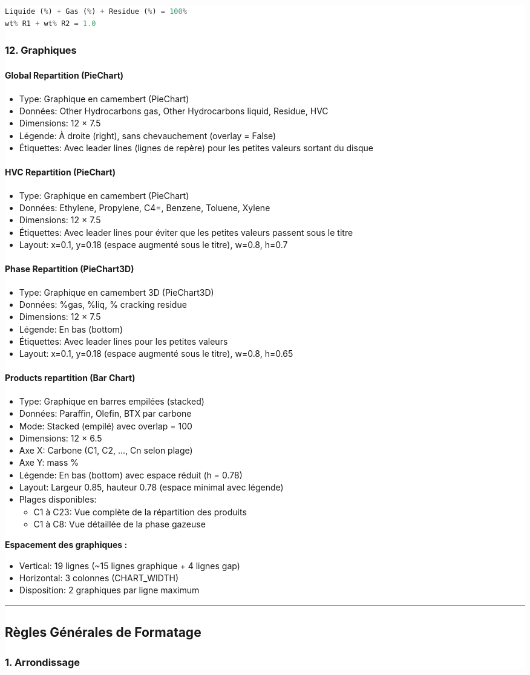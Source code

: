 ```python
Liquide (%) + Gas (%) + Residue (%) = 100%
wt% R1 + wt% R2 = 1.0
```

### 12. Graphiques

#### Global Repartition (PieChart)
- Type: Graphique en camembert (PieChart)
- Données: Other Hydrocarbons gas, Other Hydrocarbons liquid, Residue, HVC
- Dimensions: 12 × 7.5
- Légende: À droite (right), sans chevauchement (overlay = False)
- Étiquettes: Avec leader lines (lignes de repère) pour les petites valeurs sortant du disque

#### HVC Repartition (PieChart)
- Type: Graphique en camembert (PieChart)
- Données: Ethylene, Propylene, C4=, Benzene, Toluene, Xylene
- Dimensions: 12 × 7.5
- Étiquettes: Avec leader lines pour éviter que les petites valeurs passent sous le titre
- Layout: x=0.1, y=0.18 (espace augmenté sous le titre), w=0.8, h=0.7

#### Phase Repartition (PieChart3D)
- Type: Graphique en camembert 3D (PieChart3D)
- Données: %gas, %liq, % cracking residue
- Dimensions: 12 × 7.5
- Légende: En bas (bottom)
- Étiquettes: Avec leader lines pour les petites valeurs
- Layout: x=0.1, y=0.18 (espace augmenté sous le titre), w=0.8, h=0.65

#### Products repartition (Bar Chart)
- Type: Graphique en barres empilées (stacked)
- Données: Paraffin, Olefin, BTX par carbone
- Mode: Stacked (empilé) avec overlap = 100
- Dimensions: 12 × 6.5
- Axe X: Carbone (C1, C2, ..., Cn selon plage)
- Axe Y: mass %
- Légende: En bas (bottom) avec espace réduit (h = 0.78)
- Layout: Largeur 0.85, hauteur 0.78 (espace minimal avec légende)
- Plages disponibles:
  - C1 à C23: Vue complète de la répartition des produits
  - C1 à C8: Vue détaillée de la phase gazeuse

**Espacement des graphiques :**
- Vertical: 19 lignes (~15 lignes graphique + 4 lignes gap)
- Horizontal: 3 colonnes (CHART_WIDTH)
- Disposition: 2 graphiques par ligne maximum

---

## Règles Générales de Formatage

### 1. Arrondissage
